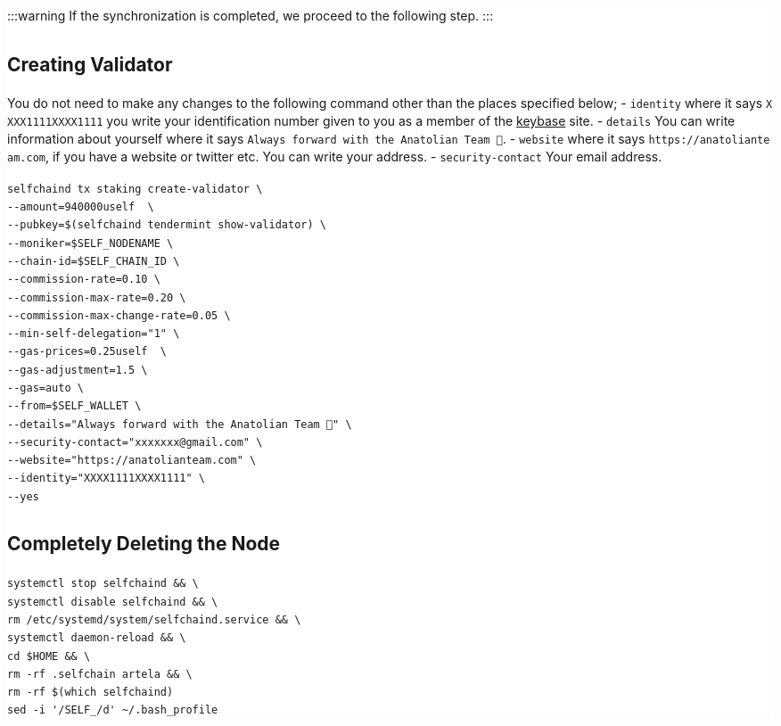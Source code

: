 :::warning
If the synchronization is completed, we proceed to the following step.
:::

## Creating Validator
You do not need to make any changes to the following command other than the places specified below;
    - `identity` where it says `XXXX1111XXXX1111` you write your identification number given to you as a member of the [keybase](https://keybase.io/) site.
    - `details` You can write information about yourself where it says `Always forward with the Anatolian Team 🚀`.
    - `website` where it says `https://anatolianteam.com`, if you have a website or twitter etc. You can write your address.
    - `security-contact` Your email address.
 ```shell 
selfchaind tx staking create-validator \
--amount=940000uself  \
--pubkey=$(selfchaind tendermint show-validator) \
--moniker=$SELF_NODENAME \
--chain-id=$SELF_CHAIN_ID \
--commission-rate=0.10 \
--commission-max-rate=0.20 \
--commission-max-change-rate=0.05 \
--min-self-delegation="1" \
--gas-prices=0.25uself  \
--gas-adjustment=1.5 \
--gas=auto \
--from=$SELF_WALLET \
--details="Always forward with the Anatolian Team 🚀" \
--security-contact="xxxxxxx@gmail.com" \
--website="https://anatolianteam.com" \
--identity="XXXX1111XXXX1111" \
--yes
```

## Completely Deleting the Node 
```shell 
systemctl stop selfchaind && \
systemctl disable selfchaind && \
rm /etc/systemd/system/selfchaind.service && \
systemctl daemon-reload && \
cd $HOME && \
rm -rf .selfchain artela && \
rm -rf $(which selfchaind)
sed -i '/SELF_/d' ~/.bash_profile
```
